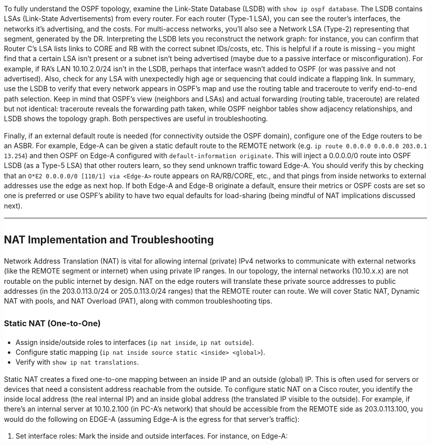 To fully understand the OSPF topology, examine the Link-State Database (LSDB) with `show ip ospf database`. The LSDB contains LSAs (Link-State Advertisements) from every router. For each router (Type-1 LSA), you can see the router’s interfaces, the networks it’s advertising, and the costs. For multi-access networks, you’ll also see a Network LSA (Type-2) representing that segment, generated by the DR. Interpreting the LSDB lets you reconstruct the network graph: for instance, you can confirm that Router C’s LSA lists links to CORE and RB with the correct subnet IDs/costs, etc. This is helpful if a route is missing – you might find that a certain LSA isn’t present or a subnet isn’t being advertised (maybe due to a passive interface or misconfiguration). For example, if RA’s LAN 10.10.2.0/24 isn’t in the LSDB, perhaps that interface wasn’t added to OSPF (or was passive and not advertised). Also, check for any LSA with unexpectedly high age or sequencing that could indicate a flapping link. In summary, use the LSDB to verify that every network appears in OSPF’s map and use the routing table and traceroute to verify end-to-end path selection. Keep in mind that OSPF’s view (neighbors and LSAs) and actual forwarding (routing table, traceroute) are related but not identical: traceroute reveals the forwarding path taken, while OSPF neighbor tables show adjacency relationships, and LSDB shows the topology graph. Both perspectives are useful in troubleshooting.

Finally, if an external default route is needed (for connectivity outside the OSPF domain), configure one of the Edge routers to be an ASBR. For example, Edge-A can be given a static default route to the REMOTE network (e.g. `ip route 0.0.0.0 0.0.0.0 203.0.113.254`) and then OSPF on Edge-A configured with `default-information originate`. This will inject a 0.0.0.0/0 route into OSPF LSDB (as a Type-5 LSA) that other routers learn, so they send unknown traffic toward Edge-A. You should verify this by checking that an `O*E2 0.0.0.0/0 [110/1] via <Edge-A>` route appears on RA/RB/CORE, etc., and that pings from inside networks to external addresses use the edge as next hop. If both Edge-A and Edge-B originate a default, ensure their metrics or OSPF costs are set so one is preferred or use OSPF’s ability to have two equal defaults for load-sharing (being mindful of NAT implications discussed next).

---

## NAT Implementation and Troubleshooting

Network Address Translation (NAT) is vital for allowing internal (private) IPv4 networks to communicate with external networks (like the REMOTE segment or internet) when using private IP ranges. In our topology, the internal networks (10.10.x.x) are not routable on the public internet by design. NAT on the edge routers will translate these private source addresses to public addresses (in the 203.0.113.0/24 or 205.0.113.0/24 ranges) that the REMOTE router can route. We will cover Static NAT, Dynamic NAT with pools, and NAT Overload (PAT), along with common troubleshooting tips.

### Static NAT (One-to-One)

- Assign inside/outside roles to interfaces (`ip nat inside`, `ip nat outside`).
- Configure static mapping (`ip nat inside source static <inside> <global>`).
- Verify with `show ip nat translations`.

Static NAT creates a fixed one-to-one mapping between an inside IP and an outside (global) IP. This is often used for servers or devices that need a consistent address reachable from the outside. To configure static NAT on a Cisco router, you identify the inside local address (the real internal IP) and an inside global address (the translated IP visible to the outside). For example, if there’s an internal server at 10.10.2.100 (in PC-A’s network) that should be accessible from the REMOTE side as 203.0.113.100, you would do the following on EDGE-A (assuming Edge-A is the egress for that server’s traffic):

1. Set interface roles: Mark the inside and outside interfaces. For instance, on Edge-A:
